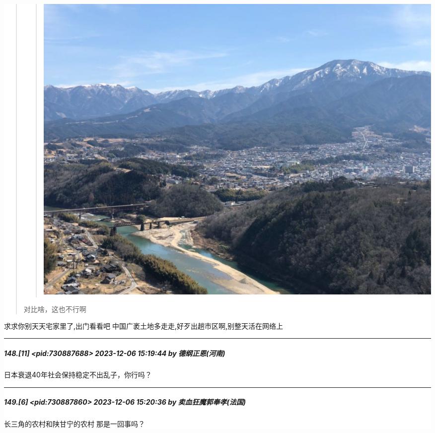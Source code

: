 >>![img](./132_a66cb1c.jpeg)
>
>对比啥，这也不行啊

求求你别天天宅家里了,出门看看吧
中国广袤土地多走走,好歹出趟市区啊,别整天活在网络上

----

##### <span id="pid730887688">148.[11] \<pid:730887688\> 2023-12-06 15:19:44 by 德纲正恩\(河南\)</span>
日本衰退40年社会保持稳定不出乱子，你行吗？

----

##### <span id="pid730887860">149.[6] \<pid:730887860\> 2023-12-06 15:20:36 by 卖血狂魔郭奉孝\(法国\)</span>
长三角的农村和陕甘宁的农村
那是一回事吗？
